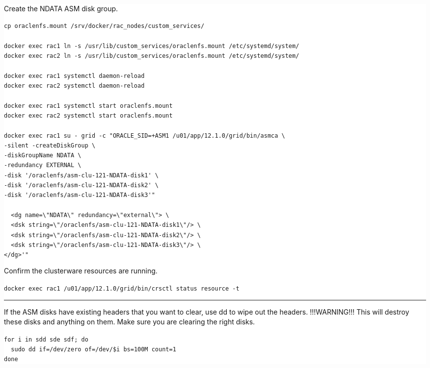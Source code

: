 Create the NDATA ASM disk group.
```
cp oraclenfs.mount /srv/docker/rac_nodes/custom_services/

docker exec rac1 ln -s /usr/lib/custom_services/oraclenfs.mount /etc/systemd/system/
docker exec rac2 ln -s /usr/lib/custom_services/oraclenfs.mount /etc/systemd/system/

docker exec rac1 systemctl daemon-reload
docker exec rac2 systemctl daemon-reload

docker exec rac1 systemctl start oraclenfs.mount
docker exec rac2 systemctl start oraclenfs.mount

docker exec rac1 su - grid -c "ORACLE_SID=+ASM1 /u01/app/12.1.0/grid/bin/asmca \
-silent -createDiskGroup \
-diskGroupName NDATA \
-redundancy EXTERNAL \
-disk '/oraclenfs/asm-clu-121-NDATA-disk1' \
-disk '/oraclenfs/asm-clu-121-NDATA-disk2' \
-disk '/oraclenfs/asm-clu-121-NDATA-disk3'"

  <dg name=\"NDATA\" redundancy=\"external\"> \
  <dsk string=\"/oraclenfs/asm-clu-121-NDATA-disk1\"/> \
  <dsk string=\"/oraclenfs/asm-clu-121-NDATA-disk2\"/> \
  <dsk string=\"/oraclenfs/asm-clu-121-NDATA-disk3\"/> \
</dg>'"
```   

Confirm the clusterware resources are running.
```
docker exec rac1 /u01/app/12.1.0/grid/bin/crsctl status resource -t
```

***
If the ASM disks have existing headers that you want to clear, use dd to wipe out the headers.
!!!WARNING!!! This will destroy these disks and anything on them. Make sure you are clearing the right disks.
```
for i in sdd sde sdf; do
  sudo dd if=/dev/zero of=/dev/$i bs=100M count=1
done
```
